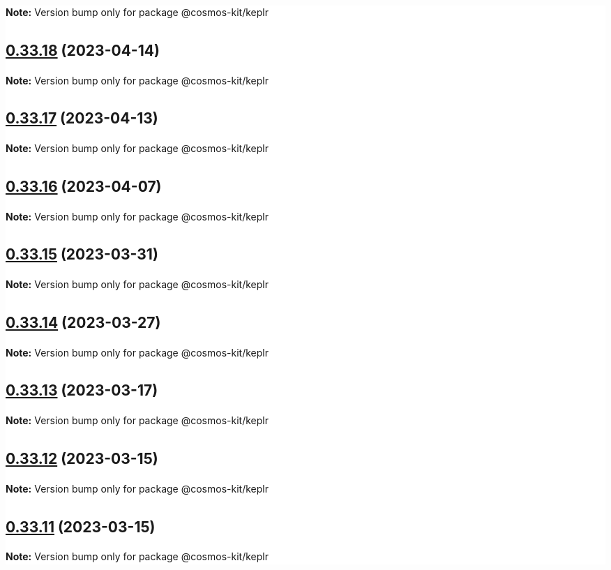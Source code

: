 **Note:** Version bump only for package @cosmos-kit/keplr

## [0.33.18](https://github.com/hyperweb-io/cosmos-kit/compare/@cosmos-kit/keplr@0.33.17...@cosmos-kit/keplr@0.33.18) (2023-04-14)

**Note:** Version bump only for package @cosmos-kit/keplr

## [0.33.17](https://github.com/hyperweb-io/cosmos-kit/compare/@cosmos-kit/keplr@0.33.16...@cosmos-kit/keplr@0.33.17) (2023-04-13)

**Note:** Version bump only for package @cosmos-kit/keplr

## [0.33.16](https://github.com/hyperweb-io/cosmos-kit/compare/@cosmos-kit/keplr@0.33.15...@cosmos-kit/keplr@0.33.16) (2023-04-07)

**Note:** Version bump only for package @cosmos-kit/keplr

## [0.33.15](https://github.com/hyperweb-io/cosmos-kit/compare/@cosmos-kit/keplr@0.33.14...@cosmos-kit/keplr@0.33.15) (2023-03-31)

**Note:** Version bump only for package @cosmos-kit/keplr

## [0.33.14](https://github.com/hyperweb-io/cosmos-kit/compare/@cosmos-kit/keplr@0.33.13...@cosmos-kit/keplr@0.33.14) (2023-03-27)

**Note:** Version bump only for package @cosmos-kit/keplr

## [0.33.13](https://github.com/hyperweb-io/cosmos-kit/compare/@cosmos-kit/keplr@0.33.12...@cosmos-kit/keplr@0.33.13) (2023-03-17)

**Note:** Version bump only for package @cosmos-kit/keplr

## [0.33.12](https://github.com/hyperweb-io/cosmos-kit/compare/@cosmos-kit/keplr@0.33.11...@cosmos-kit/keplr@0.33.12) (2023-03-15)

**Note:** Version bump only for package @cosmos-kit/keplr

## [0.33.11](https://github.com/hyperweb-io/cosmos-kit/compare/@cosmos-kit/keplr@0.33.10...@cosmos-kit/keplr@0.33.11) (2023-03-15)

**Note:** Version bump only for package @cosmos-kit/keplr
